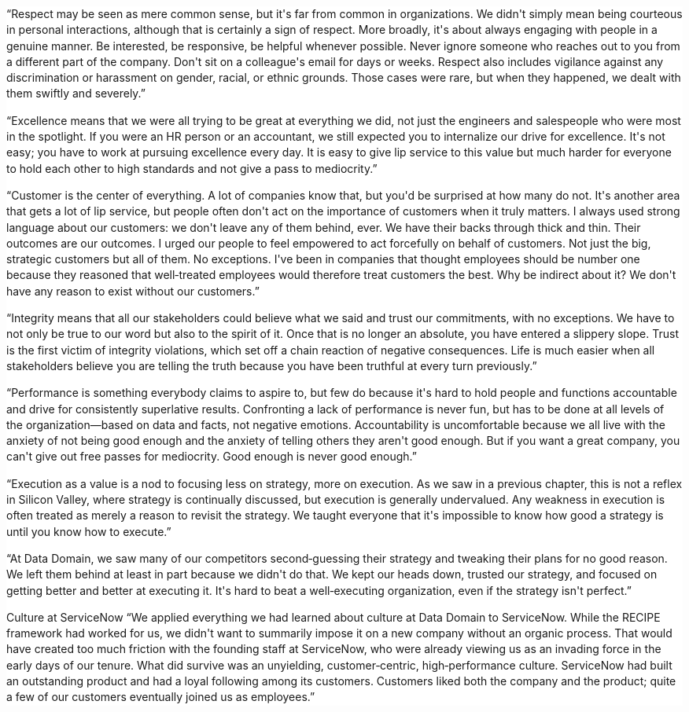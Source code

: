 “Respect may be seen as mere common sense, but it's far from common in organizations. We didn't simply mean being courteous in personal interactions, although that is certainly a sign of respect. More broadly, it's about always engaging with people in a genuine manner. Be interested, be responsive, be helpful whenever possible. Never ignore someone who reaches out to you from a different part of the company. Don't sit on a colleague's email for days or weeks. Respect also includes vigilance against any discrimination or harassment on gender, racial, or ethnic grounds. Those cases were rare, but when they happened, we dealt with them swiftly and severely.”

“Excellence means that we were all trying to be great at everything we did, not just the engineers and salespeople who were most in the spotlight. If you were an HR person or an accountant, we still expected you to internalize our drive for excellence. It's not easy; you have to work at pursuing excellence every day. It is easy to give lip service to this value but much harder for everyone to hold each other to high standards and not give a pass to mediocrity.”

“Customer is the center of everything. A lot of companies know that, but you'd be surprised at how many do not. It's another area that gets a lot of lip service, but people often don't act on the importance of customers when it truly matters. I always used strong language about our customers: we don't leave any of them behind, ever. We have their backs through thick and thin. Their outcomes are our outcomes. I urged our people to feel empowered to act forcefully on behalf of customers. Not just the big, strategic customers but all of them. No exceptions.
I've been in companies that thought employees should be number one because they reasoned that well‐treated employees would therefore treat customers the best. Why be indirect about it? We don't have any reason to exist without our customers.”

“Integrity means that all our stakeholders could believe what we said and trust our commitments, with no exceptions. We have to not only be true to our word but also to the spirit of it. Once that is no longer an absolute, you have entered a slippery slope. Trust is the first victim of integrity violations, which set off a chain reaction of negative consequences. Life is much easier when all stakeholders believe you are telling the truth because you have been truthful at every turn previously.”

“Performance is something everybody claims to aspire to, but few do because it's hard to hold people and functions accountable and drive for consistently superlative results. Confronting a lack of performance is never fun, but has to be done at all levels of the organization—based on data and facts, not negative emotions. Accountability is uncomfortable because we all live with the anxiety of not being good enough and the anxiety of telling others they aren't good enough. But if you want a great company, you can't give out free passes for mediocrity. Good enough is never good enough.”

“Execution as a value is a nod to focusing less on strategy, more on execution. As we saw in a previous chapter, this is not a reflex in Silicon Valley, where strategy is continually discussed, but execution is generally undervalued. Any weakness in execution is often treated as merely a reason to revisit the strategy. We taught everyone that it's impossible to know how good a strategy is until you know how to execute.”

“At Data Domain, we saw many of our competitors second‐guessing their strategy and tweaking their plans for no good reason. We left them behind at least in part because we didn't do that. We kept our heads down, trusted our strategy, and focused on getting better and better at executing it. It's hard to beat a well‐executing organization, even if the strategy isn't perfect.”

Culture at ServiceNow
“We applied everything we had learned about culture at Data Domain to ServiceNow. While the RECIPE framework had worked for us, we didn't want to summarily impose it on a new company without an organic process. That would have created too much friction with the founding staff at ServiceNow, who were already viewing us as an invading force in the early days of our tenure.
What did survive was an unyielding, customer‐centric, high‐performance culture. ServiceNow had built an outstanding product and had a loyal following among its customers. Customers liked both the company and the product; quite a few of our customers eventually joined us as employees.”
